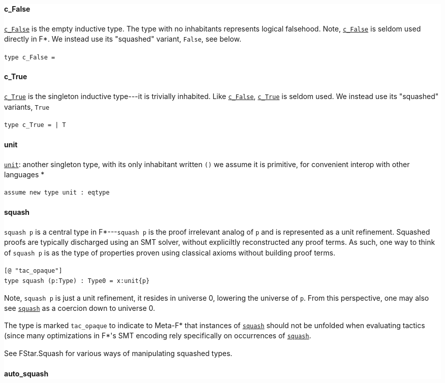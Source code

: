 #### c_False

[`c_False`](#c_False) is the empty inductive type. The type with no
inhabitants represents logical falsehood. Note, [`c_False`](#c_False) is
seldom used directly in F*. We instead use its "squashed" variant,
`False`, see below.

```fstar
type c_False =
```

#### c_True

[`c_True`](#c_True) is the singleton inductive type---it is trivially
inhabited. Like [`c_False`](#c_False), [`c_True`](#c_True) is seldom used. We instead use
its "squashed" variants, `True`

```fstar
type c_True = | T
```

#### unit

[`unit`](#unit): another singleton type, with its only inhabitant written `()`
we assume it is primitive, for convenient interop with other languages *

```fstar
assume new type unit : eqtype
```

#### squash

`squash p` is a central type in F*---`squash p` is the proof
irrelevant analog of `p` and is represented as a unit
refinement. Squashed proofs are typically discharged using an SMT
solver, without expliciltly reconstructed any proof terms. As
such, one way to think of `squash p` is as the type of properties
proven using classical axioms without building proof terms.

```fstar
[@ "tac_opaque"]
type squash (p:Type) : Type0 = x:unit{p}
```

Note, `squash p` is just a unit refinement, it resides in universe
0, lowering the universe of `p`. From this perspective, one may
also see [`squash`](#squash) as a coercion down to universe 0.

The type is marked `tac_opaque` to indicate to Meta-F* that
instances of [`squash`](#squash) should not be unfolded when evaluating
tactics (since many optimizations in F*'s SMT encoding rely
specifically on occurrences of [`squash`](#squash).

See FStar.Squash for various ways of manipulating squashed
types.

#### auto_squash
